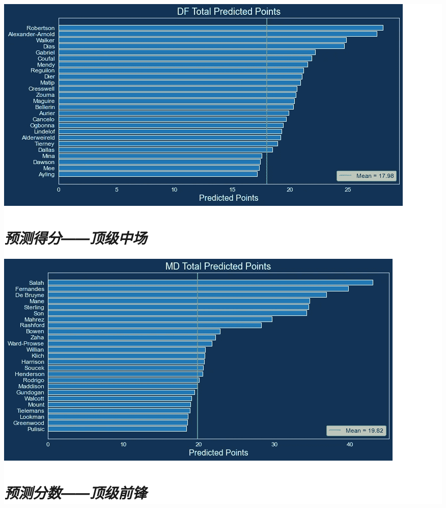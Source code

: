 *![](img/a4d1ad592665c41bd2cffd4bfdf0159e.png)*

# *预测得分——顶级中场*

*![](img/72b784869a1cc1e86961bfb438e4eb1e.png)*

# *预测分数——顶级前锋*
